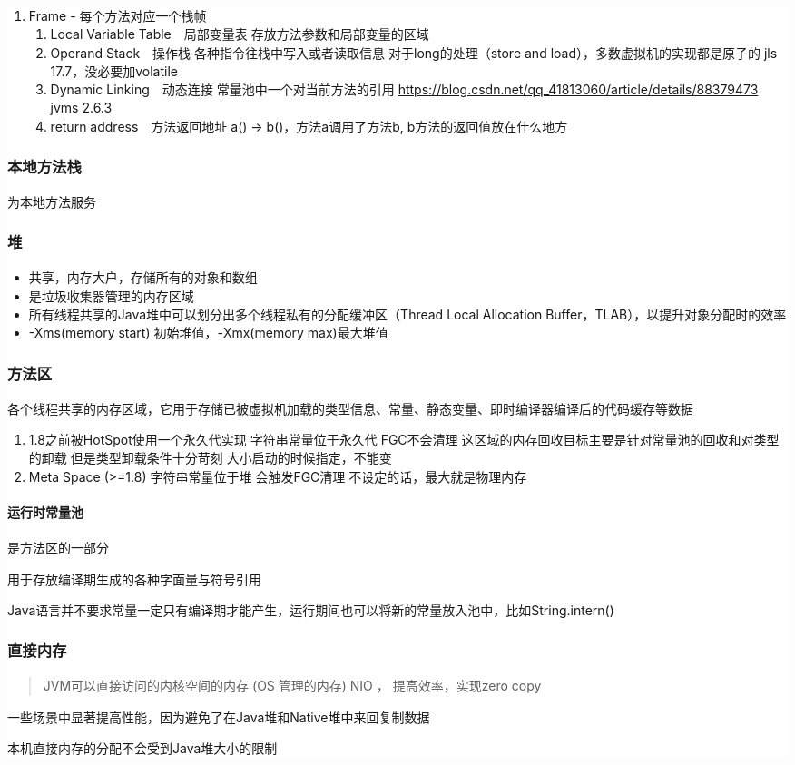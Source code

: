1. Frame - 每个方法对应一个栈帧
   1. Local Variable Table　局部变量表
      存放方法参数和局部变量的区域
   2. Operand Stack　操作栈
      各种指令往栈中写入或者读取信息
      对于long的处理（store and load），多数虚拟机的实现都是原子的
      jls 17.7，没必要加volatile
   3. Dynamic Linking　动态连接
      常量池中一个对当前方法的引用
      https://blog.csdn.net/qq_41813060/article/details/88379473 
      jvms 2.6.3
   4. return address　方法返回地址
      a() -> b()，方法a调用了方法b, b方法的返回值放在什么地方

### 本地方法栈

为本地方法服务

### 堆

- 共享，内存大户，存储所有的对象和数组
- 是垃圾收集器管理的内存区域
- 所有线程共享的Java堆中可以划分出多个线程私有的分配缓冲区（Thread Local Allocation Buffer，TLAB），以提升对象分配时的效率
- -Xms(memory start) 初始堆值，-Xmx(memory max)最大堆值

### 方法区

各个线程共享的内存区域，它用于存储已被虚拟机加载的类型信息、常量、静态变量、即时编译器编译后的代码缓存等数据

1. 1.8之前被HotSpot使用一个永久代实现
   字符串常量位于永久代
   FGC不会清理
   这区域的内存回收目标主要是针对常量池的回收和对类型的卸载 但是类型卸载条件十分苛刻
   大小启动的时候指定，不能变
2. Meta Space (>=1.8)
   字符串常量位于堆
   会触发FGC清理
   不设定的话，最大就是物理内存

#### 运行时常量池

是方法区的一部分

用于存放编译期生成的各种字面量与符号引用

Java语言并不要求常量一定只有编译期才能产生，运行期间也可以将新的常量放入池中，比如String.intern()

### 直接内存

> JVM可以直接访问的内核空间的内存 (OS 管理的内存)
> NIO ， 提高效率，实现zero copy

一些场景中显著提高性能，因为避免了在Java堆和Native堆中来回复制数据

本机直接内存的分配不会受到Java堆大小的限制
